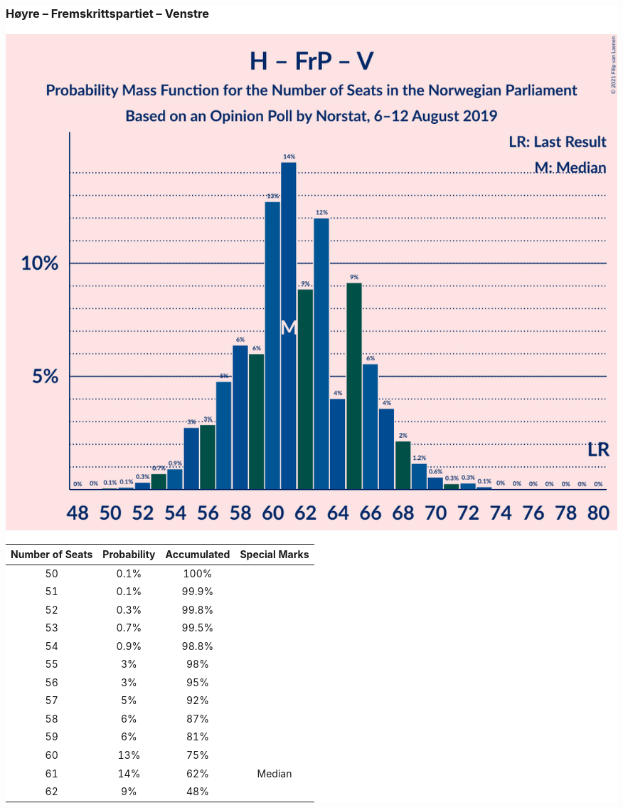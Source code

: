 ### Høyre – Fremskrittspartiet – Venstre

![Graph with seats probability mass function not yet produced](2019-08-12-Norstat-coalitions-seats-pmf-h–frp–v.png "Seats Probability Mass Function")

| Number of Seats | Probability | Accumulated | Special Marks |
|:---------------:|:-----------:|:-----------:|:-------------:|
| 50 | 0.1% | 100% |  |
| 51 | 0.1% | 99.9% |  |
| 52 | 0.3% | 99.8% |  |
| 53 | 0.7% | 99.5% |  |
| 54 | 0.9% | 98.8% |  |
| 55 | 3% | 98% |  |
| 56 | 3% | 95% |  |
| 57 | 5% | 92% |  |
| 58 | 6% | 87% |  |
| 59 | 6% | 81% |  |
| 60 | 13% | 75% |  |
| 61 | 14% | 62% | Median |
| 62 | 9% | 48% |  |
